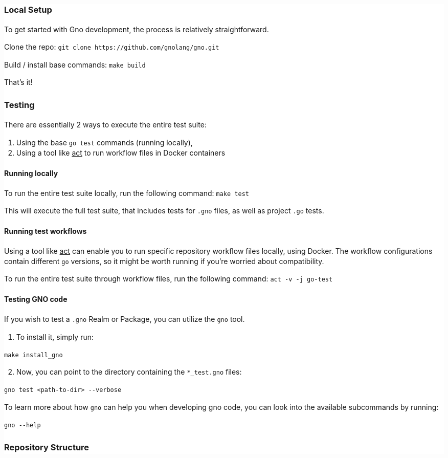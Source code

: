 ### Local Setup

To get started with Gno development, the process is relatively straightforward.

Clone the repo:
`git clone https://github.com/gnolang/gno.git`

Build / install base commands:
`make build `

That’s it!

### Testing

There are essentially 2 ways to execute the entire test suite:

1. Using the base `go test` commands (running locally),
2. Using a tool like [act](https://github.com/nektos/act) to run workflow files in Docker containers

#### Running locally

To run the entire test suite locally, run the following command:
`make test`

This will execute the full test suite, that includes tests for `.gno` files, as well as project `.go` tests.

#### Running test workflows

Using a tool like [act](https://github.com/nektos/act) can enable you to run specific repository workflow files locally,
using Docker. The workflow configurations contain different `go` versions, so it might be worth running if you’re
worried about compatibility.

To run the entire test suite through workflow files, run the following command:
`act -v -j go-test`

#### Testing GNO code

If you wish to test a `.gno` Realm or Package, you can utilize the `gno` tool.

1. To install it, simply run:

`make install_gno`

2. Now, you can point to the directory containing the `*_test.gno` files:

`gno test <path-to-dir> --verbose`


To learn more about how `gno` can help you when developing gno code, you can look into the available
subcommands by running:

`gno --help`

### Repository Structure

